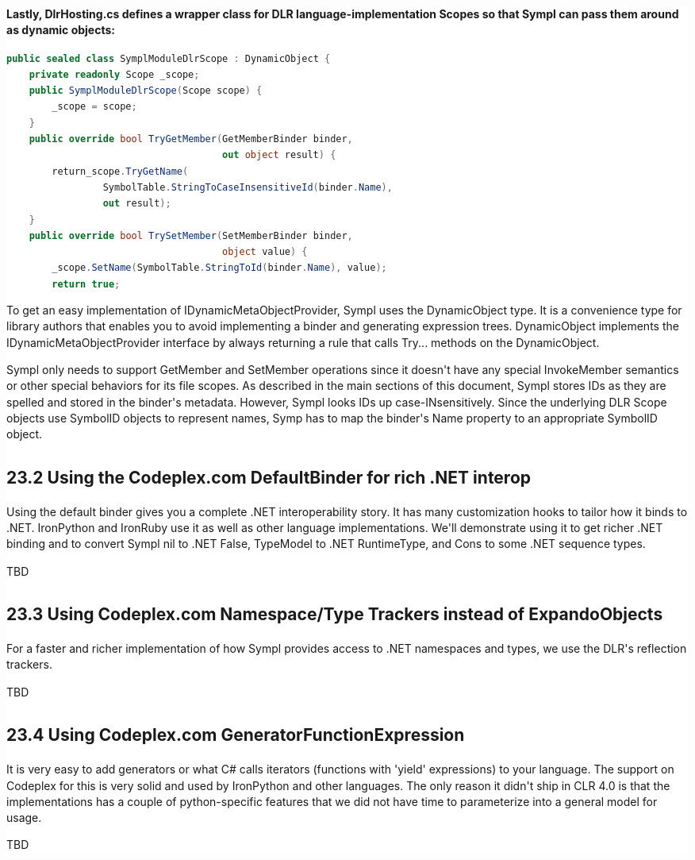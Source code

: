 **Lastly, DlrHosting.cs defines a wrapper class for DLR language-implementation Scopes so that Sympl can pass them around as dynamic objects:**

``` csharp
public sealed class SymplModuleDlrScope : DynamicObject {
    private readonly Scope _scope;
    public SymplModuleDlrScope(Scope scope) {
        _scope = scope;
    }
    public override bool TryGetMember(GetMemberBinder binder,
                                      out object result) {
        return_scope.TryGetName(
                 SymbolTable.StringToCaseInsensitiveId(binder.Name),
                 out result);
    }
    public override bool TrySetMember(SetMemberBinder binder,
                                      object value) {
        _scope.SetName(SymbolTable.StringToId(binder.Name), value);
        return true;
```

To get an easy implementation of IDynamicMetaObjectProvider, Sympl uses the DynamicObject type. It is a convenience type for library authors that enables you to avoid implementing a binder and generating expression trees. DynamicObject implements the IDynamicMetaObjectProvider interface by always returning a rule that calls Try... methods on the DynamicObject.

Sympl only needs to support GetMember and SetMember operations since it doesn't have any special InvokeMember semantics or other special behaviors for its file scopes. As described in the main sections of this document, Sympl stores IDs as they are spelled and stored in the binder's metadata. However, Sympl looks IDs up case-INsensitively. Since the underlying DLR Scope objects use SymbolID objects to represent names, Symp has to map the binder's Name property to an appropriate SymbolID object.

<h2 id="using-the-codeplex.com-defaultbinder-for-rich-.net-interop">23.2 Using the Codeplex.com DefaultBinder for rich .NET interop</h2>

Using the default binder gives you a complete .NET interoperability story. It has many customization hooks to tailor how it binds to .NET. IronPython and IronRuby use it as well as other language implementations. We'll demonstrate using it to get richer .NET binding and to convert Sympl nil to .NET False, TypeModel to .NET RuntimeType, and Cons to some .NET sequence types.

TBD

<h2 id="using-codeplex.com-namespacetype-trackers-instead-of-expandoobjects">23.3 Using Codeplex.com Namespace/Type Trackers instead of ExpandoObjects</h2>

For a faster and richer implementation of how Sympl provides access to .NET namespaces and types, we use the DLR's reflection trackers.

TBD

<h2 id="using-codeplex.com-generatorfunctionexpression">23.4 Using Codeplex.com GeneratorFunctionExpression</h2>

It is very easy to add generators or what C\# calls iterators (functions with 'yield' expressions) to your language. The support on Codeplex for this is very solid and used by IronPython and other languages. The only reason it didn't ship in CLR 4.0 is that the implementations has a couple of python-specific features that we did not have time to parameterize into a general model for usage.

TBD
